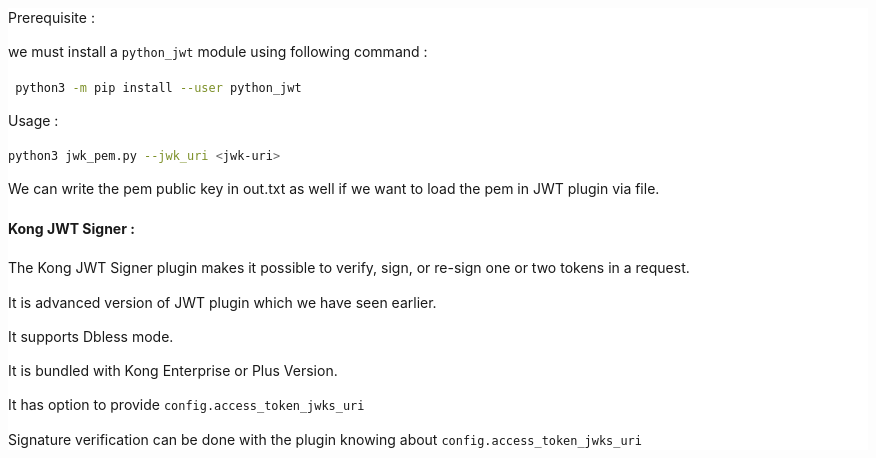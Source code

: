 Prerequisite :

we must install a `python_jwt` module using following command :

```sh
 python3 -m pip install --user python_jwt 
```



Usage :

```sh
python3 jwk_pem.py --jwk_uri <jwk-uri>
```



We can write the pem public key in out.txt as well if we want to load the pem in JWT plugin via file.

<h4> Kong JWT Signer :</h4>

The Kong JWT Signer plugin makes it possible to verify, sign, or re-sign one or two tokens in a request.

It is advanced version of JWT plugin which we have seen earlier.

It supports Dbless mode.

It is bundled with Kong Enterprise or Plus Version.

It has option to provide `config.access_token_jwks_uri`

Signature verification can be done with the plugin knowing about `config.access_token_jwks_uri`

